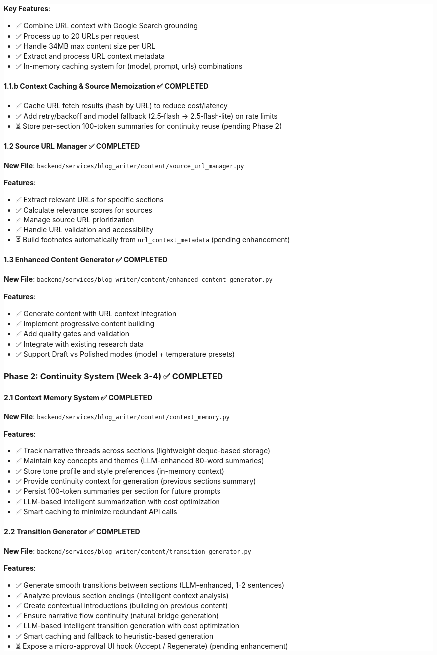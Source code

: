 **Key Features**:
- ✅ Combine URL context with Google Search grounding
- ✅ Process up to 20 URLs per request
- ✅ Handle 34MB max content size per URL
- ✅ Extract and process URL context metadata
- ✅ In-memory caching system for (model, prompt, urls) combinations
 
#### **1.1.b Context Caching & Source Memoization** ✅ **COMPLETED**
- ✅ Cache URL fetch results (hash by URL) to reduce cost/latency
- ✅ Add retry/backoff and model fallback (2.5‑flash → 2.5‑flash‑lite) on rate limits
- ⏳ Store per-section 100-token summaries for continuity reuse (pending Phase 2)

#### **1.2 Source URL Manager** ✅ **COMPLETED**
**New File**: `backend/services/blog_writer/content/source_url_manager.py`

**Features**:
- ✅ Extract relevant URLs for specific sections
- ✅ Calculate relevance scores for sources
- ✅ Manage source URL prioritization
- ✅ Handle URL validation and accessibility
- ⏳ Build footnotes automatically from `url_context_metadata` (pending enhancement)

#### **1.3 Enhanced Content Generator** ✅ **COMPLETED**
**New File**: `backend/services/blog_writer/content/enhanced_content_generator.py`

**Features**:
- ✅ Generate content with URL context integration
- ✅ Implement progressive content building
- ✅ Add quality gates and validation
- ✅ Integrate with existing research data
- ✅ Support Draft vs Polished modes (model + temperature presets)

### **Phase 2: Continuity System (Week 3-4)** ✅ **COMPLETED**

#### **2.1 Context Memory System** ✅ **COMPLETED**
**New File**: `backend/services/blog_writer/content/context_memory.py`

**Features**:
- ✅ Track narrative threads across sections (lightweight deque-based storage)
- ✅ Maintain key concepts and themes (LLM-enhanced 80-word summaries)
- ✅ Store tone profile and style preferences (in-memory context)
- ✅ Provide continuity context for generation (previous sections summary)
- ✅ Persist 100-token summaries per section for future prompts
- ✅ LLM-based intelligent summarization with cost optimization
- ✅ Smart caching to minimize redundant API calls

#### **2.2 Transition Generator** ✅ **COMPLETED**
**New File**: `backend/services/blog_writer/content/transition_generator.py`

**Features**:
- ✅ Generate smooth transitions between sections (LLM-enhanced, 1-2 sentences)
- ✅ Analyze previous section endings (intelligent context analysis)
- ✅ Create contextual introductions (building on previous content)
- ✅ Ensure narrative flow continuity (natural bridge generation)
- ✅ LLM-based intelligent transition generation with cost optimization
- ✅ Smart caching and fallback to heuristic-based generation
- ⏳ Expose a micro-approval UI hook (Accept / Regenerate) (pending enhancement)
